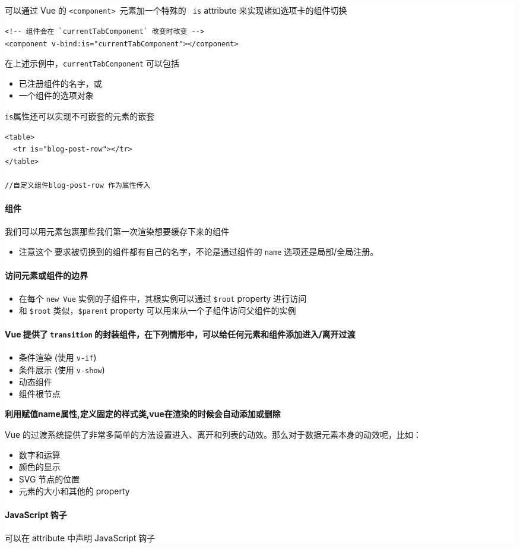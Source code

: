 可以通过 Vue 的 `<component> `元素加一个特殊的 ` is` attribute 来实现诸如选项卡的组件切换

```
<!-- 组件会在 `currentTabComponent` 改变时改变 -->
<component v-bind:is="currentTabComponent"></component>
```

在上述示例中，`currentTabComponent` 可以包括

- 已注册组件的名字，或
- 一个组件的选项对象

`is`属性还可以实现不可嵌套的元素的嵌套

```
<table>
  <tr is="blog-post-row"></tr>
</table>

//自定义组件blog-post-row 作为属性传入
```



#### <keep-alive>组件

我们可以用<keep-alive>元素包裹那些我们第一次渲染想要缓存下来的组件

+ 注意这个 <keep-alive>要求被切换到的组件都有自己的名字，不论是通过组件的 `name` 选项还是局部/全局注册。



#### 访问元素或组件的边界

+ 在每个 `new Vue` 实例的子组件中，其根实例可以通过 `$root` property 进行访问
+ 和 `$root` 类似，`$parent` property 可以用来从一个子组件访问父组件的实例



#### Vue 提供了 `transition` 的封装组件，在下列情形中，可以给任何元素和组件添加进入/离开过渡

- 条件渲染 (使用 `v-if`)
- 条件展示 (使用 `v-show`)
- 动态组件
- 组件根节点

**利用赋值name属性,定义固定的样式类,vue在渲染的时候会自动添加或删除**



Vue 的过渡系统提供了非常多简单的方法设置进入、离开和列表的动效。那么对于数据元素本身的动效呢，比如：

- 数字和运算
- 颜色的显示
- SVG 节点的位置
- 元素的大小和其他的 property



#### JavaScript 钩子

可以在 attribute 中声明 JavaScript 钩子
